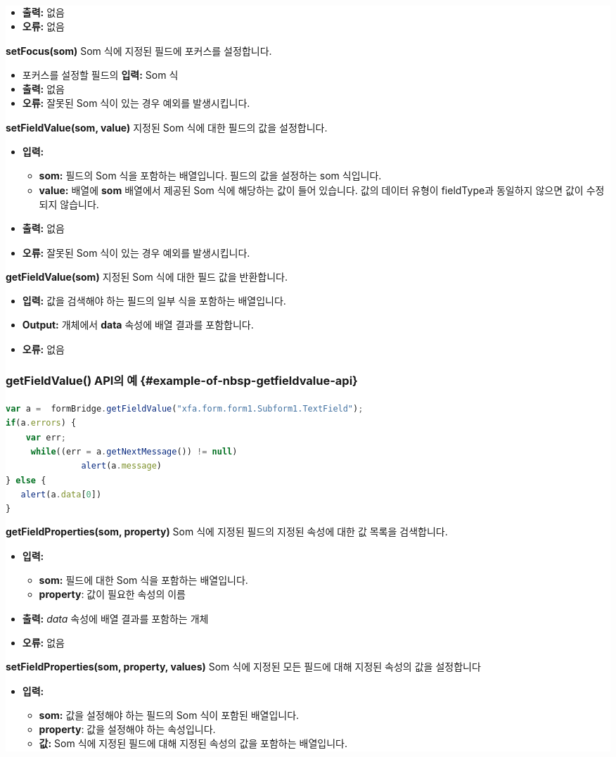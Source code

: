 * **출력:** 없음
* **오류:** 없음

**setFocus(som)** Som 식에 지정된 필드에 포커스를 설정합니다.

* 포커스를 설정할 필드의 **입력:** Som 식
* **출력:** 없음
* **오류:** 잘못된 Som 식이 있는 경우 예외를 발생시킵니다.

**setFieldValue(som, value)** 지정된 Som 식에 대한 필드의 값을 설정합니다.

* **입력:**

   * **som:** 필드의 Som 식을 포함하는 배열입니다. 필드의 값을 설정하는 som 식입니다.
   * **value:** 배열에 **som** 배열에서 제공된 Som 식에 해당하는 값이 들어 있습니다. 값의 데이터 유형이 fieldType과 동일하지 않으면 값이 수정되지 않습니다.

* **출력:** 없음
* **오류:** 잘못된 Som 식이 있는 경우 예외를 발생시킵니다.

**getFieldValue(som)** 지정된 Som 식에 대한 필드 값을 반환합니다.

* **입력:** 값을 검색해야 하는 필드의 일부 식을 포함하는 배열입니다.
* **Output:** 개체에서 **data** 속성에 배열 결과를 포함합니다.

* **오류:** 없음

### getFieldValue() API의 예 {#example-of-nbsp-getfieldvalue-api}

```JavaScript
var a =  formBridge.getFieldValue("xfa.form.form1.Subform1.TextField");
if(a.errors) {
    var err;
     while((err = a.getNextMessage()) != null)
               alert(a.message)
} else {
   alert(a.data[0])
}
```

**getFieldProperties(som, property)** Som 식에 지정된 필드의 지정된 속성에 대한 값 목록을 검색합니다.

* **입력:**

   * **som:** 필드에 대한 Som 식을 포함하는 배열입니다.
   * **property**: 값이 필요한 속성의 이름

* **출력:** *data* 속성에 배열 결과를 포함하는 개체

* **오류:** 없음

**setFieldProperties(som, property, values)** Som 식에 지정된 모든 필드에 대해 지정된 속성의 값을 설정합니다

* **입력:**

   * **som:** 값을 설정해야 하는 필드의 Som 식이 포함된 배열입니다.
   * **property**: 값을 설정해야 하는 속성입니다.
   * **값:** Som 식에 지정된 필드에 대해 지정된 속성의 값을 포함하는 배열입니다.
